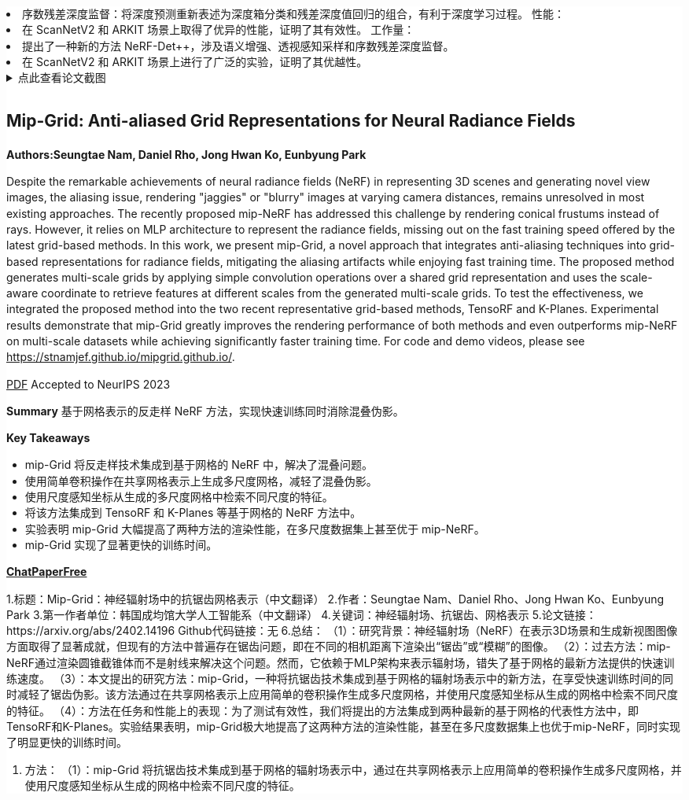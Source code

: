 <li>序数残差深度监督：将深度预测重新表述为深度箱分类和残差深度值回归的组合，有利于深度学习过程。
性能：</li>
<li>在 ScanNetV2 和 ARKIT 场景上取得了优异的性能，证明了其有效性。
工作量：</li>
<li>提出了一种新的方法 NeRF-Det++，涉及语义增强、透视感知采样和序数残差深度监督。</li>
<li>在 ScanNetV2 和 ARKIT 场景上进行了广泛的实验，证明了其优越性。</li>
</ol>


<details><summary>点此查看论文截图</summary></details>




## Mip-Grid: Anti-aliased Grid Representations for Neural Radiance Fields

**Authors:Seungtae Nam, Daniel Rho, Jong Hwan Ko, Eunbyung Park**

Despite the remarkable achievements of neural radiance fields (NeRF) in representing 3D scenes and generating novel view images, the aliasing issue, rendering "jaggies" or "blurry" images at varying camera distances, remains unresolved in most existing approaches. The recently proposed mip-NeRF has addressed this challenge by rendering conical frustums instead of rays. However, it relies on MLP architecture to represent the radiance fields, missing out on the fast training speed offered by the latest grid-based methods. In this work, we present mip-Grid, a novel approach that integrates anti-aliasing techniques into grid-based representations for radiance fields, mitigating the aliasing artifacts while enjoying fast training time. The proposed method generates multi-scale grids by applying simple convolution operations over a shared grid representation and uses the scale-aware coordinate to retrieve features at different scales from the generated multi-scale grids. To test the effectiveness, we integrated the proposed method into the two recent representative grid-based methods, TensoRF and K-Planes. Experimental results demonstrate that mip-Grid greatly improves the rendering performance of both methods and even outperforms mip-NeRF on multi-scale datasets while achieving significantly faster training time. For code and demo videos, please see https://stnamjef.github.io/mipgrid.github.io/. 

[PDF](http://arxiv.org/abs/2402.14196v1) Accepted to NeurIPS 2023

**Summary**
基于网格表示的反走样 NeRF 方法，实现快速训练同时消除混叠伪影。

**Key Takeaways**
- mip-Grid 将反走样技术集成到基于网格的 NeRF 中，解决了混叠问题。
- 使用简单卷积操作在共享网格表示上生成多尺度网格，减轻了混叠伪影。
- 使用尺度感知坐标从生成的多尺度网格中检索不同尺度的特征。
- 将该方法集成到 TensoRF 和 K-Planes 等基于网格的 NeRF 方法中。
- 实验表明 mip-Grid 大幅提高了两种方法的渲染性能，在多尺度数据集上甚至优于 mip-NeRF。
- mip-Grid 实现了显著更快的训练时间。

**[ChatPaperFree](https://huggingface.co/spaces/Kedreamix/ChatPaperFree)**

<p>1.标题：Mip-Grid：神经辐射场中的抗锯齿网格表示（中文翻译）
2.作者：Seungtae Nam、Daniel Rho、Jong Hwan Ko、Eunbyung Park
3.第一作者单位：韩国成均馆大学人工智能系（中文翻译）
4.关键词：神经辐射场、抗锯齿、网格表示
5.论文链接：https://arxiv.org/abs/2402.14196
Github代码链接：无
6.总结：
（1）：研究背景：神经辐射场（NeRF）在表示3D场景和生成新视图图像方面取得了显著成就，但现有的方法中普遍存在锯齿问题，即在不同的相机距离下渲染出“锯齿”或“模糊”的图像。
（2）：过去方法：mip-NeRF通过渲染圆锥截锥体而不是射线来解决这个问题。然而，它依赖于MLP架构来表示辐射场，错失了基于网格的最新方法提供的快速训练速度。
（3）：本文提出的研究方法：mip-Grid，一种将抗锯齿技术集成到基于网格的辐射场表示中的新方法，在享受快速训练时间的同时减轻了锯齿伪影。该方法通过在共享网格表示上应用简单的卷积操作生成多尺度网格，并使用尺度感知坐标从生成的网格中检索不同尺度的特征。
（4）：方法在任务和性能上的表现：为了测试有效性，我们将提出的方法集成到两种最新的基于网格的代表性方法中，即TensoRF和K-Planes。实验结果表明，mip-Grid极大地提高了这两种方法的渲染性能，甚至在多尺度数据集上也优于mip-NeRF，同时实现了明显更快的训练时间。</p>
<ol>
<li>
<p>方法：
（1）：mip-Grid 将抗锯齿技术集成到基于网格的辐射场表示中，通过在共享网格表示上应用简单的卷积操作生成多尺度网格，并使用尺度感知坐标从生成的网格中检索不同尺度的特征。